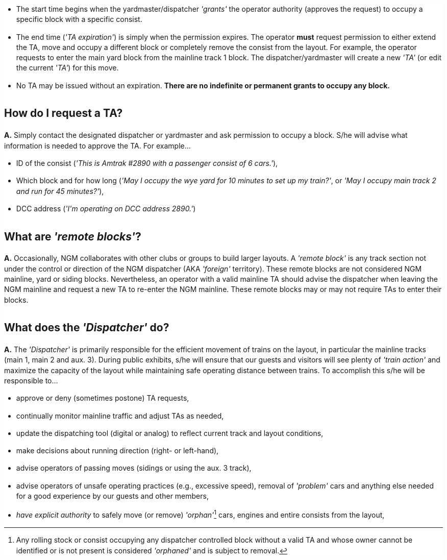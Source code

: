   * The start time begins when the yardmaster/dispatcher *'grants'* the operator authority (approves the request) to occupy a specific block with a specific consist.

  * The end time (*'TA expiration'*) is simply when the permission expires. The operator **must** request permission to either extend the TA, move and occupy a different block or completely remove the consist from the layout. For example, the operator requests to enter the main yard block from the mainline track 1 block. The dispatcher/yardmaster will create a new *'TA'* (or edit the current *'TA'*) for this move.

  * No TA may be issued without an expiration. **There are no indefinite or permanent grants to occupy any block.**

[^DISP4]:*Non-exlusive* means the operator may be sharing the TA block with other operators and must exercise caution and courtesy when operating within their block.

## How do I request a TA?
**A.** Simply contact the designated dispatcher or yardmaster and ask permission to occupy a block. S/he will advise what information is needed to approve the TA. For example…

  * ID of the consist (*'This is Amtrak #2890 with a passenger consist of 6 cars.'*),

  * Which block and for how long (*'May I occupy the wye yard for 10 minutes to set up my train?'*, or *'May I occupy main track 2 and run for 45 minutes?'*),

  * DCC address (*'I'm operating on DCC address 2890.'*)

## What are *'remote blocks'*?
**A.** Occasionally, NGM collaborates with other clubs or groups to build larger layouts. A *'remote block'* is any track section not under the control or direction of the NGM dispatcher (AKA *'foreign'* territory). These remote blocks are not considered NGM mainline, yard or siding blocks. Nevertheless, an operator with a valid mainline TA should advise the dispatcher when leaving the NGM mainline and request a new TA to re-enter the NGM mainline. These remote blocks may or may not require TAs to enter their blocks.

## What does the *'Dispatcher'* do?
**A.** The *'Dispatcher'* is primarily responsible for the efficient movement of trains on the layout, in particular the mainline tracks (main 1, main 2 and aux. 3). During public exhibits, s/he will ensure that our guests and visitors will see plenty of *'train action'* and maximize the capacity of the layout while maintaining safe operating distance between trains. To accomplish this s/he will be responsible to…

  * approve or deny (sometimes postone) TA requests,

  * continually monitor mainline traffic and adjust TAs as needed,

  * update the dispatching tool (digital or analog) to reflect current track and layout conditions,

  * make decisions about running direction (right- or left-hand),

  * advise operators of passing moves (sidings or using the aux. 3 track),

  * advise operators of unsafe operating practices (e.g., excessive speed), removal of *'problem'* cars and anything else needed for a good experience by our guests and other members,

  * *have explicit authority* to safely move (or remove) *'orphan'*[^DISP5] cars, engines and entire consists from the layout,


[^DISP1]: In most cases, NGM will only have one person designated as the *'Dispatcher'* and may be referred to as the *'Trainmaster'* and also serve as the *'Yardmaster'*. Usually, these terms are used interchangeably.
[^DISP2]: This includes *all* mainline tracks, including aux. 3. The only exception is on personally owned module sidings and tracks, which are not considered dispatcher controlled blocks.
[^DISP3]: Removing or replacing a few 'problem' cars is not significant. Changing the lead engine or the general consist 'type' to a different type *is* significant (e.g., change a mixed general freight consist to mostly coal hoppers). The dispatcher must be able to visually verify the order board matches what's on the layout.
[^DISP5]: Any rolling stock or consist occupying any dispatcher controlled block without a valid TA and whose owner cannot be identified or is not present is considered *'orphaned'* and is subject to removal.